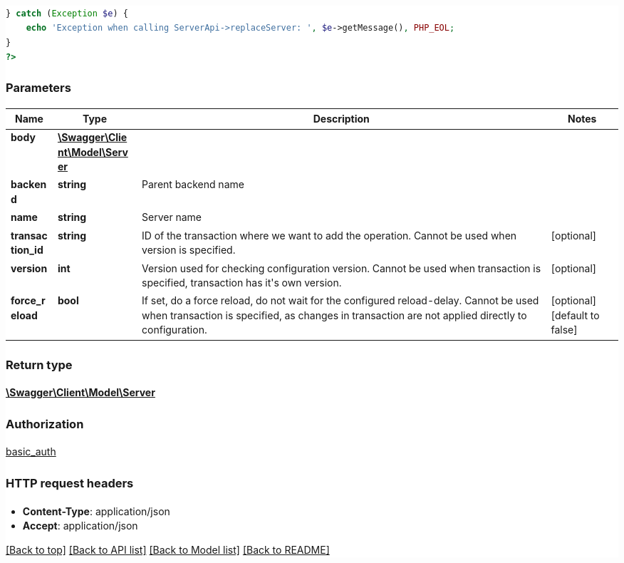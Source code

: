 ```php
} catch (Exception $e) {
    echo 'Exception when calling ServerApi->replaceServer: ', $e->getMessage(), PHP_EOL;
}
?>
```

### Parameters

Name | Type | Description  | Notes
------------- | ------------- | ------------- | -------------
 **body** | [**\Swagger\Client\Model\Server**](../Model/Server.md)|  |
 **backend** | **string**| Parent backend name |
 **name** | **string**| Server name |
 **transaction_id** | **string**| ID of the transaction where we want to add the operation. Cannot be used when version is specified. | [optional]
 **version** | **int**| Version used for checking configuration version. Cannot be used when transaction is specified, transaction has it&#x27;s own version. | [optional]
 **force_reload** | **bool**| If set, do a force reload, do not wait for the configured reload-delay. Cannot be used when transaction is specified, as changes in transaction are not applied directly to configuration. | [optional] [default to false]

### Return type

[**\Swagger\Client\Model\Server**](../Model/Server.md)

### Authorization

[basic_auth](../../README.md#basic_auth)

### HTTP request headers

 - **Content-Type**: application/json
 - **Accept**: application/json

[[Back to top]](#) [[Back to API list]](../../README.md#documentation-for-api-endpoints) [[Back to Model list]](../../README.md#documentation-for-models) [[Back to README]](../../README.md)

